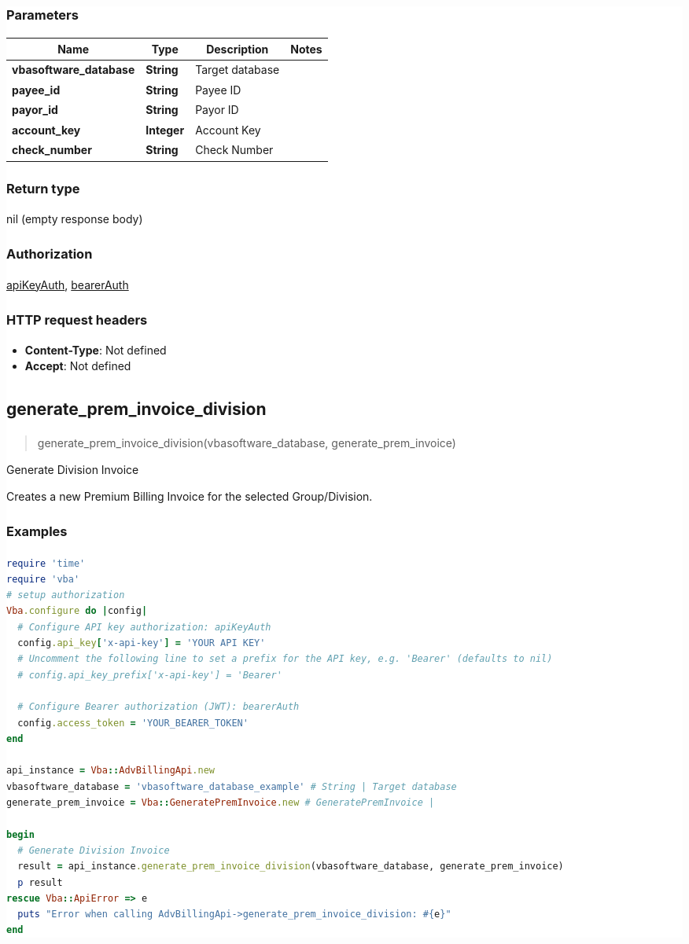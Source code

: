 ### Parameters

| Name | Type | Description | Notes |
| ---- | ---- | ----------- | ----- |
| **vbasoftware_database** | **String** | Target database |  |
| **payee_id** | **String** | Payee ID |  |
| **payor_id** | **String** | Payor ID |  |
| **account_key** | **Integer** | Account Key |  |
| **check_number** | **String** | Check Number |  |

### Return type

nil (empty response body)

### Authorization

[apiKeyAuth](../README.md#apiKeyAuth), [bearerAuth](../README.md#bearerAuth)

### HTTP request headers

- **Content-Type**: Not defined
- **Accept**: Not defined


## generate_prem_invoice_division

> <PremInvoiceVBAResponse> generate_prem_invoice_division(vbasoftware_database, generate_prem_invoice)

Generate Division Invoice

Creates a new Premium Billing Invoice for the selected Group/Division.

### Examples

```ruby
require 'time'
require 'vba'
# setup authorization
Vba.configure do |config|
  # Configure API key authorization: apiKeyAuth
  config.api_key['x-api-key'] = 'YOUR API KEY'
  # Uncomment the following line to set a prefix for the API key, e.g. 'Bearer' (defaults to nil)
  # config.api_key_prefix['x-api-key'] = 'Bearer'

  # Configure Bearer authorization (JWT): bearerAuth
  config.access_token = 'YOUR_BEARER_TOKEN'
end

api_instance = Vba::AdvBillingApi.new
vbasoftware_database = 'vbasoftware_database_example' # String | Target database
generate_prem_invoice = Vba::GeneratePremInvoice.new # GeneratePremInvoice | 

begin
  # Generate Division Invoice
  result = api_instance.generate_prem_invoice_division(vbasoftware_database, generate_prem_invoice)
  p result
rescue Vba::ApiError => e
  puts "Error when calling AdvBillingApi->generate_prem_invoice_division: #{e}"
end
```
